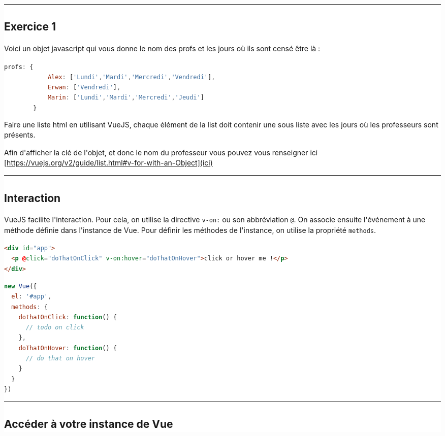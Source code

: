 
***


## Exercice 1

Voici un objet javascript qui vous donne le nom des profs et les jours où ils sont censé être là :
```js
profs: {
            Alex: ['Lundi','Mardi','Mercredi','Vendredi'],
            Erwan: ['Vendredi'],
            Marin: ['Lundi','Mardi','Mercredi','Jeudi']
        }
```

Faire une liste html en utilisant VueJS, chaque élément de la list doit contenir une sous liste avec les jours où les professeurs sont présents.

Afin d'afficher la clé de l'objet, et donc le nom du professeur vous pouvez vous renseigner ici [https://vuejs.org/v2/guide/list.html#v-for-with-an-Object](ici)


---



## Interaction

VueJS facilite l'interaction. Pour cela, on utilise la directive `v-on:` ou son abbréviation `@`. On associe ensuite l'événement à une méthode définie dans l'instance de Vue. Pour définir les méthodes de l'instance, on utilise la propriété `methods`.


```html
<div id="app">
  <p @click="doThatOnClick" v-on:hover="doThatOnHover">click or hover me !</p>
</div>
```

```js
new Vue({
  el: '#app',
  methods: {
    dothatOnClick: function() {
      // todo on click
    },
    doThatOnHover: function() {
      // do that on hover
    }
  }
})
```


***


## Accéder à votre instance de Vue
